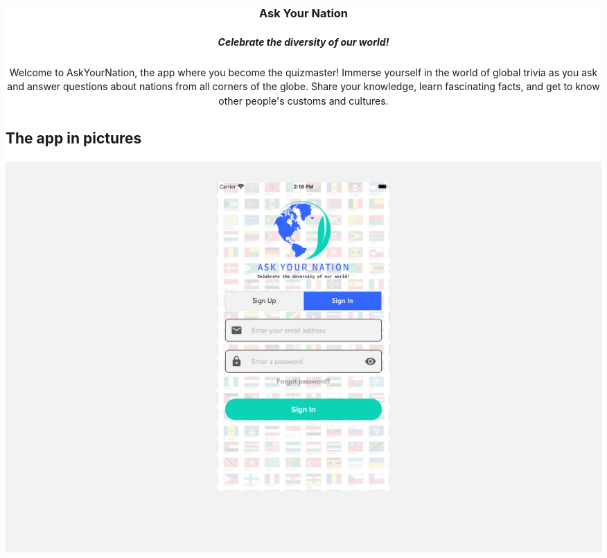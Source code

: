  <h3 align="center">Ask Your Nation</h3>
 <h5 align="center">Celebrate the diversity of our world!</h5>

  <p align="center">
    Welcome to AskYourNation, the app where you become the quizmaster! Immerse yourself in the world of global trivia as you ask and answer questions about nations from all corners of the globe. Share your knowledge, learn fascinating facts, and get to know other people's customs and cultures.
</p>

## The app in pictures

<div style="background: #f2f2f2;"><p align="center"><img style="margin: 30px;" width="250" src="https://github.com/Navedms/AskYourNationApp/blob/main/assets/screenShots/1.png"></p><br><br>
